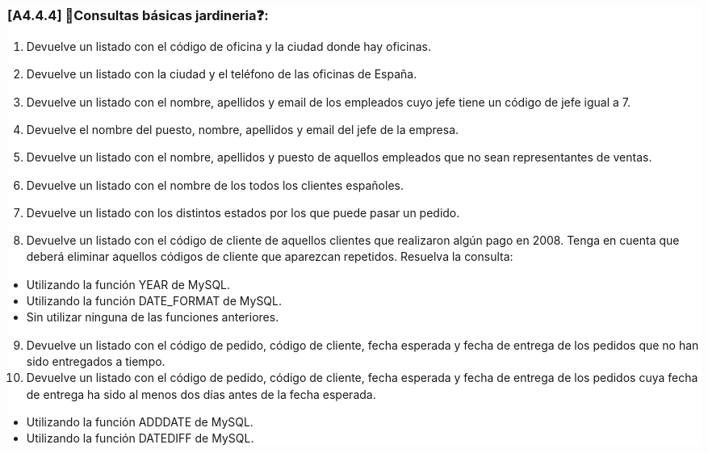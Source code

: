 ### [A4.4.4] 📝Consultas básicas jardineria❓:
1. Devuelve un listado con el código de oficina y la ciudad donde hay oficinas.
```sql 

```



2. Devuelve un listado con la ciudad y el teléfono de las oficinas de España.
```sql 

```



3. Devuelve un listado con el nombre, apellidos y email de los empleados cuyo jefe tiene un código de jefe igual a 7.
```sql 

```



4. Devuelve el nombre del puesto, nombre, apellidos y email del jefe de la empresa.
```sql 

```



5. Devuelve un listado con el nombre, apellidos y puesto de aquellos empleados que no sean representantes de ventas.
```sql 

```



6. Devuelve un listado con el nombre de los todos los clientes españoles.
```sql 

```



7. Devuelve un listado con los distintos estados por los que puede pasar un pedido.
```sql 

```



8. Devuelve un listado con el código de cliente de aquellos clientes que realizaron algún pago en 2008. Tenga en cuenta que deberá eliminar aquellos códigos de cliente que aparezcan repetidos. Resuelva la consulta:
- Utilizando la función YEAR de MySQL.
- Utilizando la función DATE_FORMAT de MySQL.
- Sin utilizar ninguna de las funciones anteriores.
```sql

```


9. Devuelve un listado con el código de pedido, código de cliente, fecha esperada y fecha de entrega de los pedidos que no han sido entregados a tiempo.
10.  Devuelve un listado con el código de pedido, código de cliente, fecha esperada y fecha de entrega de los pedidos cuya fecha de entrega ha sido al menos dos días antes de la fecha esperada.
- Utilizando la función ADDDATE de MySQL.
- Utilizando la función DATEDIFF de MySQL.
